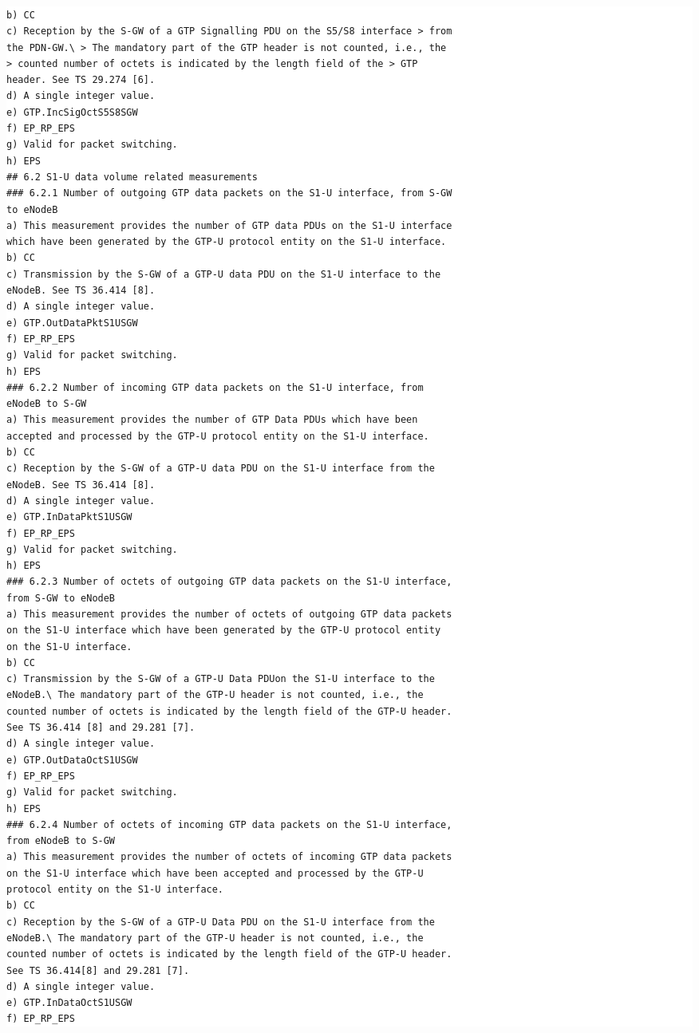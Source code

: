 ```{=html}
b) CC
c) Reception by the S-GW of a GTP Signalling PDU on the S5/S8 interface > from
the PDN-GW.\ > The mandatory part of the GTP header is not counted, i.e., the
> counted number of octets is indicated by the length field of the > GTP
header. See TS 29.274 [6].
d) A single integer value.
e) GTP.IncSigOctS5S8SGW
f) EP_RP_EPS
g) Valid for packet switching.
h) EPS
## 6.2 S1-U data volume related measurements
### 6.2.1 Number of outgoing GTP data packets on the S1-U interface, from S-GW
to eNodeB
a) This measurement provides the number of GTP data PDUs on the S1-U interface
which have been generated by the GTP-U protocol entity on the S1-U interface.
b) CC
c) Transmission by the S-GW of a GTP-U data PDU on the S1-U interface to the
eNodeB. See TS 36.414 [8].
d) A single integer value.
e) GTP.OutDataPktS1USGW
f) EP_RP_EPS
g) Valid for packet switching.
h) EPS
### 6.2.2 Number of incoming GTP data packets on the S1-U interface, from
eNodeB to S-GW
a) This measurement provides the number of GTP Data PDUs which have been
accepted and processed by the GTP-U protocol entity on the S1-U interface.
b) CC
c) Reception by the S-GW of a GTP-U data PDU on the S1-U interface from the
eNodeB. See TS 36.414 [8].
d) A single integer value.
e) GTP.InDataPktS1USGW
f) EP_RP_EPS
g) Valid for packet switching.
h) EPS
### 6.2.3 Number of octets of outgoing GTP data packets on the S1-U interface,
from S-GW to eNodeB
a) This measurement provides the number of octets of outgoing GTP data packets
on the S1-U interface which have been generated by the GTP-U protocol entity
on the S1-U interface.
b) CC
c) Transmission by the S-GW of a GTP-U Data PDUon the S1-U interface to the
eNodeB.\ The mandatory part of the GTP-U header is not counted, i.e., the
counted number of octets is indicated by the length field of the GTP-U header.
See TS 36.414 [8] and 29.281 [7].
d) A single integer value.
e) GTP.OutDataOctS1USGW
f) EP_RP_EPS
g) Valid for packet switching.
h) EPS
### 6.2.4 Number of octets of incoming GTP data packets on the S1-U interface,
from eNodeB to S-GW
a) This measurement provides the number of octets of incoming GTP data packets
on the S1-U interface which have been accepted and processed by the GTP-U
protocol entity on the S1-U interface.
b) CC
c) Reception by the S-GW of a GTP-U Data PDU on the S1-U interface from the
eNodeB.\ The mandatory part of the GTP-U header is not counted, i.e., the
counted number of octets is indicated by the length field of the GTP-U header.
See TS 36.414[8] and 29.281 [7].
d) A single integer value.
e) GTP.InDataOctS1USGW
f) EP_RP_EPS
```
